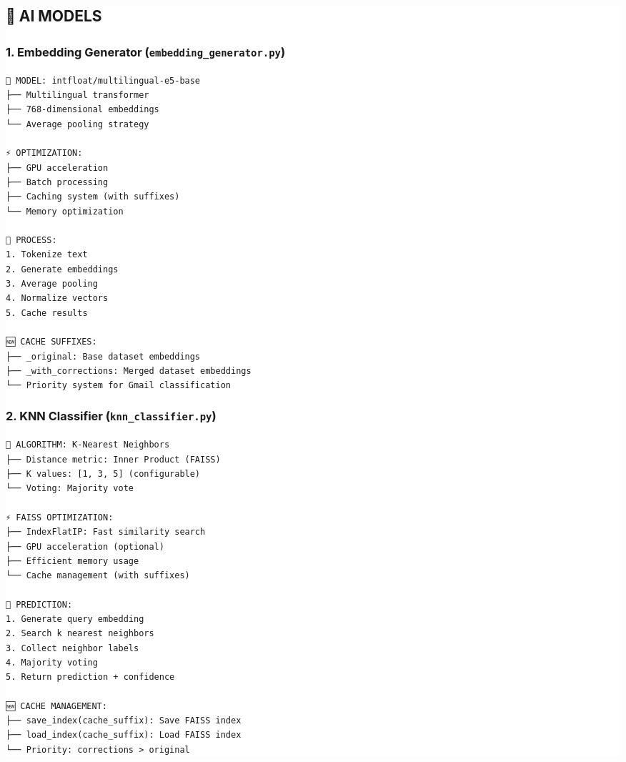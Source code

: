 
## 🤖 AI MODELS

### **1. Embedding Generator** (`embedding_generator.py`)
```
🧠 MODEL: intfloat/multilingual-e5-base
├── Multilingual transformer
├── 768-dimensional embeddings
└── Average pooling strategy

⚡ OPTIMIZATION:
├── GPU acceleration
├── Batch processing
├── Caching system (with suffixes)
└── Memory optimization

🔄 PROCESS:
1. Tokenize text
2. Generate embeddings
3. Average pooling
4. Normalize vectors
5. Cache results

🆕 CACHE SUFFIXES:
├── _original: Base dataset embeddings
├── _with_corrections: Merged dataset embeddings
└── Priority system for Gmail classification
```

### **2. KNN Classifier** (`knn_classifier.py`)
```
🎯 ALGORITHM: K-Nearest Neighbors
├── Distance metric: Inner Product (FAISS)
├── K values: [1, 3, 5] (configurable)
└── Voting: Majority vote

⚡ FAISS OPTIMIZATION:
├── IndexFlatIP: Fast similarity search
├── GPU acceleration (optional)
├── Efficient memory usage
└── Cache management (with suffixes)

🔄 PREDICTION:
1. Generate query embedding
2. Search k nearest neighbors
3. Collect neighbor labels
4. Majority voting
5. Return prediction + confidence

🆕 CACHE MANAGEMENT:
├── save_index(cache_suffix): Save FAISS index
├── load_index(cache_suffix): Load FAISS index
└── Priority: corrections > original
```

